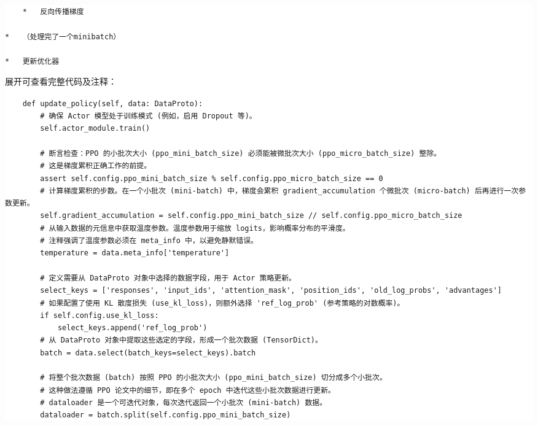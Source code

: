         *   反向传播梯度
            
    *   （处理完了一个minibatch）
        
    *   更新优化器
        

展开可查看完整代码及注释：

        def update_policy(self, data: DataProto):
            # 确保 Actor 模型处于训练模式 (例如，启用 Dropout 等)。
            self.actor_module.train()
    
            # 断言检查：PPO 的小批次大小 (ppo_mini_batch_size) 必须能被微批次大小 (ppo_micro_batch_size) 整除。
            # 这是梯度累积正确工作的前提。
            assert self.config.ppo_mini_batch_size % self.config.ppo_micro_batch_size == 0
            # 计算梯度累积的步数。在一个小批次 (mini-batch) 中，梯度会累积 gradient_accumulation 个微批次 (micro-batch) 后再进行一次参数更新。
            self.gradient_accumulation = self.config.ppo_mini_batch_size // self.config.ppo_micro_batch_size
            # 从输入数据的元信息中获取温度参数。温度参数用于缩放 logits，影响概率分布的平滑度。
            # 注释强调了温度参数必须在 meta_info 中，以避免静默错误。
            temperature = data.meta_info['temperature']
    
            # 定义需要从 DataProto 对象中选择的数据字段，用于 Actor 策略更新。
            select_keys = ['responses', 'input_ids', 'attention_mask', 'position_ids', 'old_log_probs', 'advantages']
            # 如果配置了使用 KL 散度损失 (use_kl_loss)，则额外选择 'ref_log_prob' (参考策略的对数概率)。
            if self.config.use_kl_loss:
                select_keys.append('ref_log_prob')
            # 从 DataProto 对象中提取这些选定的字段，形成一个批次数据 (TensorDict)。
            batch = data.select(batch_keys=select_keys).batch
    
            # 将整个批次数据 (batch) 按照 PPO 的小批次大小 (ppo_mini_batch_size) 切分成多个小批次。
            # 这种做法遵循 PPO 论文中的细节，即在多个 epoch 中迭代这些小批次数据进行更新。
            # dataloader 是一个可迭代对象，每次迭代返回一个小批次 (mini-batch) 数据。
            dataloader = batch.split(self.config.ppo_mini_batch_size)
    